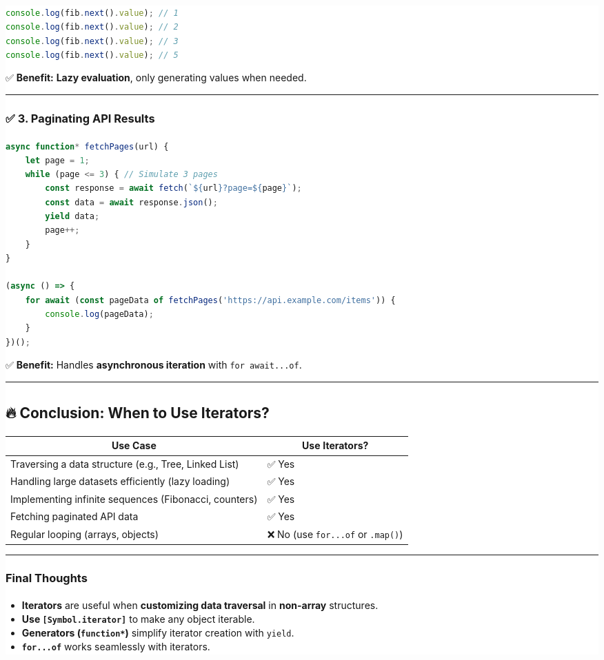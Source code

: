 ```javascript
console.log(fib.next().value); // 1
console.log(fib.next().value); // 2
console.log(fib.next().value); // 3
console.log(fib.next().value); // 5
```
✅ **Benefit:** **Lazy evaluation**, only generating values when needed.

---

### ✅ **3. Paginating API Results**
```javascript
async function* fetchPages(url) {
    let page = 1;
    while (page <= 3) { // Simulate 3 pages
        const response = await fetch(`${url}?page=${page}`);
        const data = await response.json();
        yield data;
        page++;
    }
}

(async () => {
    for await (const pageData of fetchPages('https://api.example.com/items')) {
        console.log(pageData);
    }
})();
```
✅ **Benefit:** Handles **asynchronous iteration** with `for await...of`.

---

## 🔥 **Conclusion: When to Use Iterators?**
| **Use Case** | **Use Iterators?** |
|-------------|----------------|
| Traversing a data structure (e.g., Tree, Linked List) | ✅ Yes |
| Handling large datasets efficiently (lazy loading) | ✅ Yes |
| Implementing infinite sequences (Fibonacci, counters) | ✅ Yes |
| Fetching paginated API data | ✅ Yes |
| Regular looping (arrays, objects) | ❌ No (use `for...of` or `.map()`) |

---

### **Final Thoughts**
- **Iterators** are useful when **customizing data traversal** in **non-array** structures.
- **Use `[Symbol.iterator]`** to make any object iterable.
- **Generators (`function*`)** simplify iterator creation with `yield`.
- **`for...of`** works seamlessly with iterators.